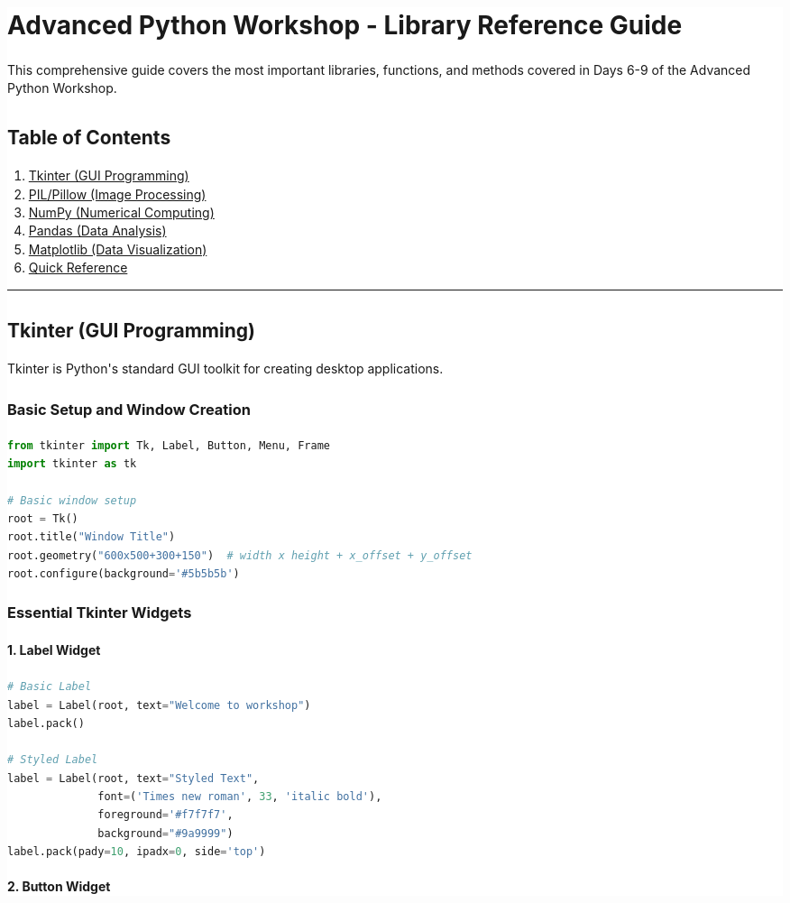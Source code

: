 # Advanced Python Workshop - Library Reference Guide

This comprehensive guide covers the most important libraries, functions, and methods covered in Days 6-9 of the Advanced Python Workshop.

## Table of Contents

1. [Tkinter (GUI Programming)](#tkinter-gui-programming)
2. [PIL/Pillow (Image Processing)](#pilpillow-image-processing)
3. [NumPy (Numerical Computing)](#numpy-numerical-computing)
4. [Pandas (Data Analysis)](#pandas-data-analysis)
5. [Matplotlib (Data Visualization)](#matplotlib-data-visualization)
6. [Quick Reference](#quick-reference)

---

## Tkinter (GUI Programming)

Tkinter is Python's standard GUI toolkit for creating desktop applications.

### Basic Setup and Window Creation

```python
from tkinter import Tk, Label, Button, Menu, Frame
import tkinter as tk

# Basic window setup
root = Tk()
root.title("Window Title")
root.geometry("600x500+300+150")  # width x height + x_offset + y_offset
root.configure(background='#5b5b5b')
```

### Essential Tkinter Widgets

#### 1. **Label Widget**

```python
# Basic Label
label = Label(root, text="Welcome to workshop")
label.pack()

# Styled Label
label = Label(root, text="Styled Text", 
              font=('Times new roman', 33, 'italic bold'),
              foreground='#f7f7f7',
              background="#9a9999")
label.pack(pady=10, ipadx=0, side='top')
```

#### 2. **Button Widget**
